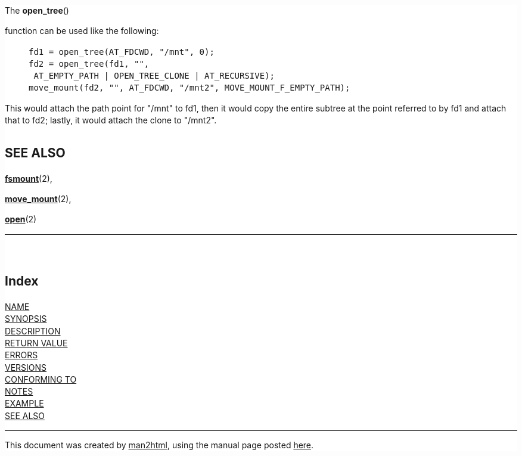 The
<B>open_tree</B>()

function can be used like the following:
<P>

<DL COMPACT><DT><DD>
<PRE>
fd1 = open_tree(AT_FDCWD, &quot;/mnt&quot;, 0);
fd2 = open_tree(fd1, &quot;&quot;,
 AT_EMPTY_PATH | OPEN_TREE_CLONE | AT_RECURSIVE);
move_mount(fd2, &quot;&quot;, AT_FDCWD, &quot;/mnt2&quot;, MOVE_MOUNT_F_EMPTY_PATH);
</PRE>

</DL>

<P>

This would attach the path point for &quot;/mnt&quot; to fd1, then it would copy the
entire subtree at the point referred to by fd1 and attach that to fd2; lastly,
it would attach the clone to &quot;/mnt2&quot;.
<A NAME="lbAK">&nbsp;</A>
<H2>SEE ALSO</H2>

<B><A HREF="fsmount.md">fsmount</A></B>(2),

<B><A HREF="move_mount.md">move_mount</A></B>(2),

<B><A HREF="https://man7.org/linux/man-pages/man2/open.2.html">open</A></B>(2)

<P>

<HR>
<A NAME="index">&nbsp;</A><H2>Index</H2>
<DL>
<DT><A HREF="#lbAB">NAME</A><DD>
<DT><A HREF="#lbAC">SYNOPSIS</A><DD>
<DT><A HREF="#lbAD">DESCRIPTION</A><DD>
<DT><A HREF="#lbAE">RETURN VALUE</A><DD>
<DT><A HREF="#lbAF">ERRORS</A><DD>
<DT><A HREF="#lbAG">VERSIONS</A><DD>
<DT><A HREF="#lbAH">CONFORMING TO</A><DD>
<DT><A HREF="#lbAI">NOTES</A><DD>
<DT><A HREF="#lbAJ">EXAMPLE</A><DD>
<DT><A HREF="#lbAK">SEE ALSO</A><DD>
</DL>
<HR>
This document was created by
<A HREF="http://primates.ximian.com/~flucifredi/man/">man2html</A>,
using the manual page posted
<A HREF="https://lwn.net/ml/linux-kernel/159827188271.306468.16962617119460123110.stgit@warthog.procyon.org.uk/">here</A>.
</BODY>
</HTML>
